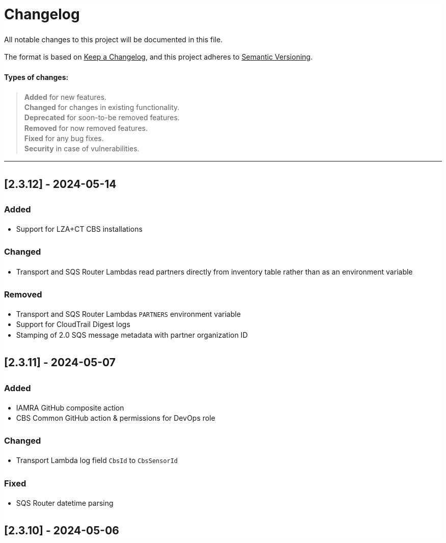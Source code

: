 # Changelog

All notable changes to this project will be documented in this file.

The format is based on [Keep a Changelog](https://keepachangelog.com/en/1.1.0/), and this project adheres to [Semantic Versioning](https://semver.org/spec/v2.0.0.html).

#### Types of changes:

><span style="color:grey"><b>Added</b></span> for new features.<br>
><span style="color:grey"><b>Changed</b></span> for changes in existing functionality.<br>
><span style="color:grey"><b>Deprecated</b></span> for soon-to-be removed features.<br>
><span style="color:grey"><b>Removed</b></span> for now removed features.<br>
><span style="color:grey"><b>Fixed</b></span> for any bug fixes.<br>
><span style="color:grey"><b>Security</b></span> in case of vulnerabilities.

---

## [2.3.12] - 2024-05-14

### Added

- Support for LZA+CT CBS installations

### Changed

- Transport and SQS Router Lambdas read partners directly from inventory table rather than as an environment variable

### Removed

- Transport and SQS Router Lambdas `PARTNERS` environment variable
- Support for CloudTrail Digest logs
- Stamping of 2.0 SQS message metadata with partner organization ID

## [2.3.11] - 2024-05-07

### Added

- IAMRA GitHub composite action
- CBS Common GitHub action & permissions for DevOps role

### Changed

- Transport Lambda log field `CbsId` to `CbsSensorId`

### Fixed

- SQS Router datetime parsing

## [2.3.10] - 2024-05-06
